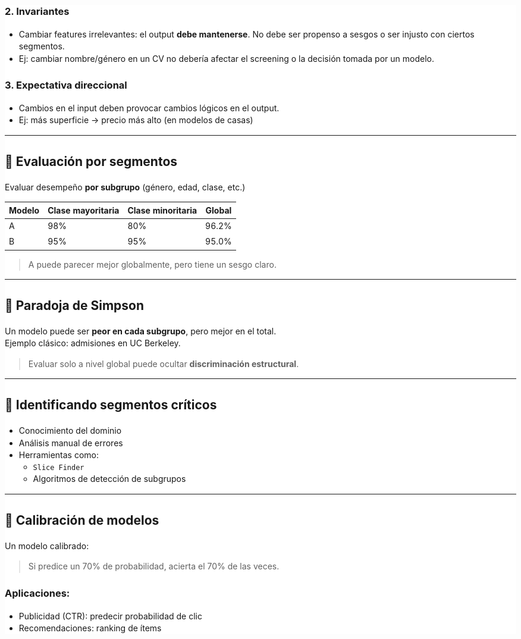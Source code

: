 ### 2. Invariantes

- Cambiar features irrelevantes: el output **debe mantenerse**. No debe ser propenso a sesgos o ser injusto con ciertos segmentos.
- Ej: cambiar nombre/género en un CV no debería afectar el screening o la decisión tomada por un modelo.

### 3. Expectativa direccional

- Cambios en el input deben provocar cambios lógicos en el output.
- Ej: más superficie → precio más alto (en modelos de casas)

---

## 🧮 Evaluación por segmentos

Evaluar desempeño **por subgrupo** (género, edad, clase, etc.)

| Modelo   | Clase mayoritaria | Clase minoritaria | Global |
|----------|-------------------|-------------------|--------|
| A        | 98%               | 80%               | 96.2%  |
| B        | 95%               | 95%               | 95.0%  |

> A puede parecer mejor globalmente, pero tiene un sesgo claro.

---

## 🧠 Paradoja de Simpson

Un modelo puede ser **peor en cada subgrupo**, pero mejor en el total.  
Ejemplo clásico: admisiones en UC Berkeley.

> Evaluar solo a nivel global puede ocultar **discriminación estructural**.

---

## 🧩 Identificando segmentos críticos

- Conocimiento del dominio
- Análisis manual de errores
- Herramientas como:
  - `Slice Finder`
  - Algoritmos de detección de subgrupos

---

## 📏 Calibración de modelos

Un modelo calibrado:  
> Si predice un 70% de probabilidad, acierta el 70% de las veces.

### Aplicaciones:
- Publicidad (CTR): predecir probabilidad de clic
- Recomendaciones: ranking de ítems
